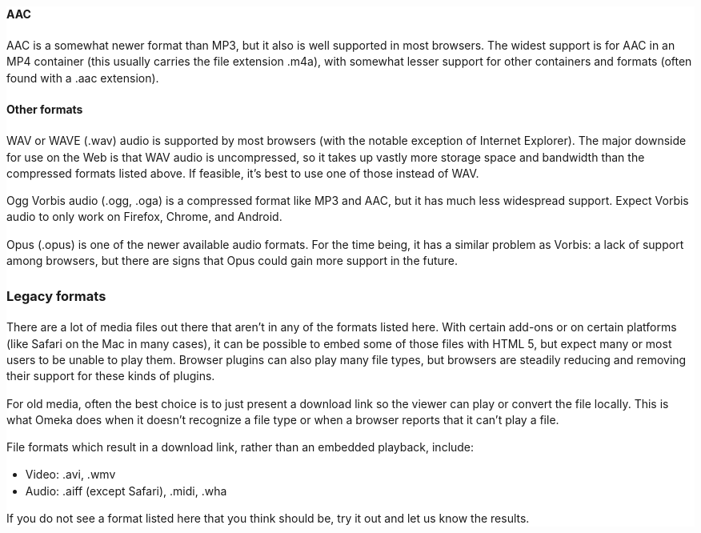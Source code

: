 #### AAC

AAC is a somewhat newer format than MP3, but it also is well supported in most browsers. The widest support is for AAC in an MP4 container (this usually carries the file extension .m4a), with somewhat lesser support for other containers and formats (often found with a .aac extension).

#### Other formats

WAV or WAVE (.wav) audio is supported by most browsers (with the notable exception of Internet Explorer). The major downside for use on the Web is that WAV audio is uncompressed, so it takes up vastly more storage space and bandwidth than the compressed formats listed above. If feasible, it’s best to use one of those instead of WAV.

Ogg Vorbis audio (.ogg, .oga) is a compressed format like MP3 and AAC, but it has much less widespread support. Expect Vorbis audio to only work on Firefox, Chrome, and Android.

Opus (.opus) is one of the newer available audio formats. For the time being, it has a similar problem as Vorbis: a lack of support among browsers, but there are signs that Opus could gain more support in the future.

### Legacy formats
There are a lot of media files out there that aren’t in any of the formats listed here. With certain add-ons or on certain platforms (like Safari on the Mac in many cases), it can be possible to embed some of those files with HTML 5, but expect many or most users to be unable to play them. Browser plugins can also play many file types, but browsers are steadily reducing and removing their support for these kinds of plugins.

For old media, often the best choice is to just present a download link so the viewer can play or convert the file locally. This is what Omeka does when it doesn’t recognize a file type or when a browser reports that it can’t play a file.

File formats which result in a download link, rather than an embedded playback, include:

- Video: .avi, .wmv
- Audio: .aiff (except Safari), .midi, .wha

If you do not see a format listed here that you think should be, try it out and let us know the results.
